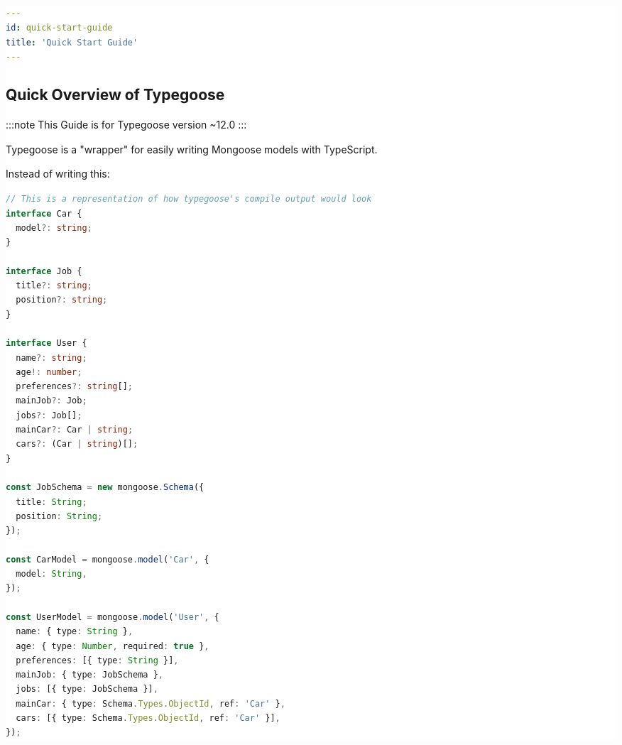 ```yaml
---
id: quick-start-guide
title: 'Quick Start Guide'
---
```


## Quick Overview of Typegoose

:::note
This Guide is for Typegoose version ~12.0
:::

Typegoose is a "wrapper" for easily writing Mongoose models with TypeScript.

Instead of writing this:

```ts
// This is a representation of how typegoose's compile output would look
interface Car {
  model?: string;
}

interface Job {
  title?: string;
  position?: string;
}

interface User {
  name?: string;
  age!: number;
  preferences?: string[];
  mainJob?: Job;
  jobs?: Job[];
  mainCar?: Car | string;
  cars?: (Car | string)[];
}

const JobSchema = new mongoose.Schema({
  title: String;
  position: String;
});

const CarModel = mongoose.model('Car', {
  model: String,
});

const UserModel = mongoose.model('User', {
  name: { type: String },
  age: { type: Number, required: true },
  preferences: [{ type: String }],
  mainJob: { type: JobSchema },
  jobs: [{ type: JobSchema }],
  mainCar: { type: Schema.Types.ObjectId, ref: 'Car' },
  cars: [{ type: Schema.Types.ObjectId, ref: 'Car' }],
});
```
